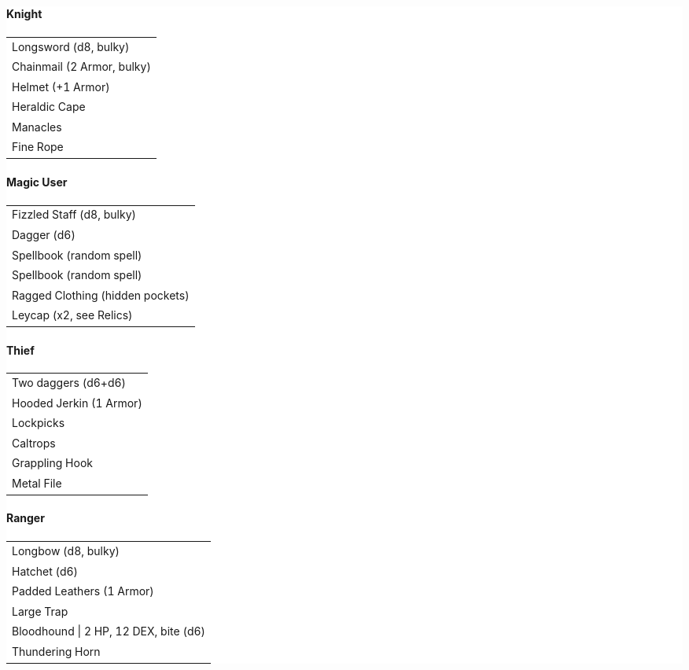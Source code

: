 #### Knight

|                            |
| -------------------------- |
| Longsword (d8, bulky)      |
| Chainmail (2 Armor, bulky) |
| Helmet (+1  Armor)         |
| Heraldic Cape              |
| Manacles                   |
| Fine Rope                  |

#### Magic User

||
|-----------------------------------------|
|Fizzled Staff (d8, bulky)                |
|Dagger (d6)                              |
|Spellbook (random spell)                 |
|Spellbook (random spell)                 |
|Ragged Clothing (hidden pockets)         |
|Leycap (x2, see Relics)                  |

#### Thief

||
|-----------------------------------------|
|Two daggers (d6+d6)                      |
|Hooded Jerkin (1 Armor)                  |
|Lockpicks                                |
|Caltrops                                 |
|Grappling Hook                           |
|Metal File                               |

#### Ranger

||
|-----------------------------------------|
|Longbow (d8, bulky)             |
|Hatchet (d6)                    |
|Padded Leathers (1  Armor)      |
|Large Trap                      |
|Bloodhound &#124; 2 HP, 12  DEX, bite (d6) |
|Thundering Horn                 |
